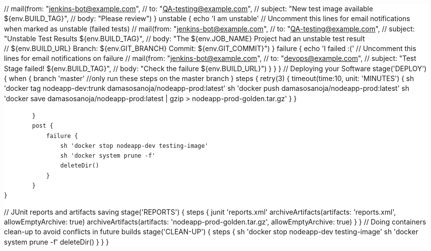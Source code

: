 //            mail(from: "jenkins-bot@example.com",
//             to: "QA-testing@example.com",
//             subject: "New test image available ${env.BUILD_TAG}",
//             body: "Please review")
        }
        unstable {
            echo 'I am unstable'
// Uncomment this lines for email notifications when marked as unstable (failed tests)
//            mail(from: "jenkins-bot@example.com",
//             to: "QA-testing@example.com",
//             subject: "Unstable Test Results ${env.BUILD_TAG}",
//             body: "The ${env.JOB_NAME} Project had an unstable test result \
//              ${env.BUILD_URL} Branch: ${env.GIT_BRANCH} Commit: ${env.GIT_COMMIT}")
        }
        failure {
            echo 'I failed :('
// Uncomment this lines for email notifications on failure
//            mail(from: "jenkins-bot@example.com",
//             to: "devops@example.com",
//             subject: "Test Stage failed! ${env.BUILD_TAG}",
//             body: "Check the failure ${env.BUILD_URL}")
        }
      }
    }
// Deploying your Software
    stage('DEPLOY') {
          when {
           branch 'master'  //only run these steps on the master branch
          }
            steps {
                    retry(3) {
                        timeout(time:10, unit: 'MINUTES') {
                            sh 'docker tag nodeapp-dev:trunk damasosanoja/nodeapp-prod:latest'
                            sh 'docker push damasosanoja/nodeapp-prod:latest'
                            sh 'docker save damasosanoja/nodeapp-prod:latest | gzip > nodeapp-prod-golden.tar.gz'
                        }
                    }

            }
            post {
                failure {
                    sh 'docker stop nodeapp-dev testing-image'
                    sh 'docker system prune -f'
                    deleteDir()
                }
            }
    }
// JUnit reports and artifacts saving
    stage('REPORTS') {
      steps {
        junit 'reports.xml'
        archiveArtifacts(artifacts: 'reports.xml', allowEmptyArchive: true)
        archiveArtifacts(artifacts: 'nodeapp-prod-golden.tar.gz', allowEmptyArchive: true)
      }
    }
// Doing containers clean-up to avoid conflicts in future builds
    stage('CLEAN-UP') {
      steps {
        sh 'docker stop nodeapp-dev testing-image'
        sh 'docker system prune -f'
        deleteDir()
      }
    }
  }